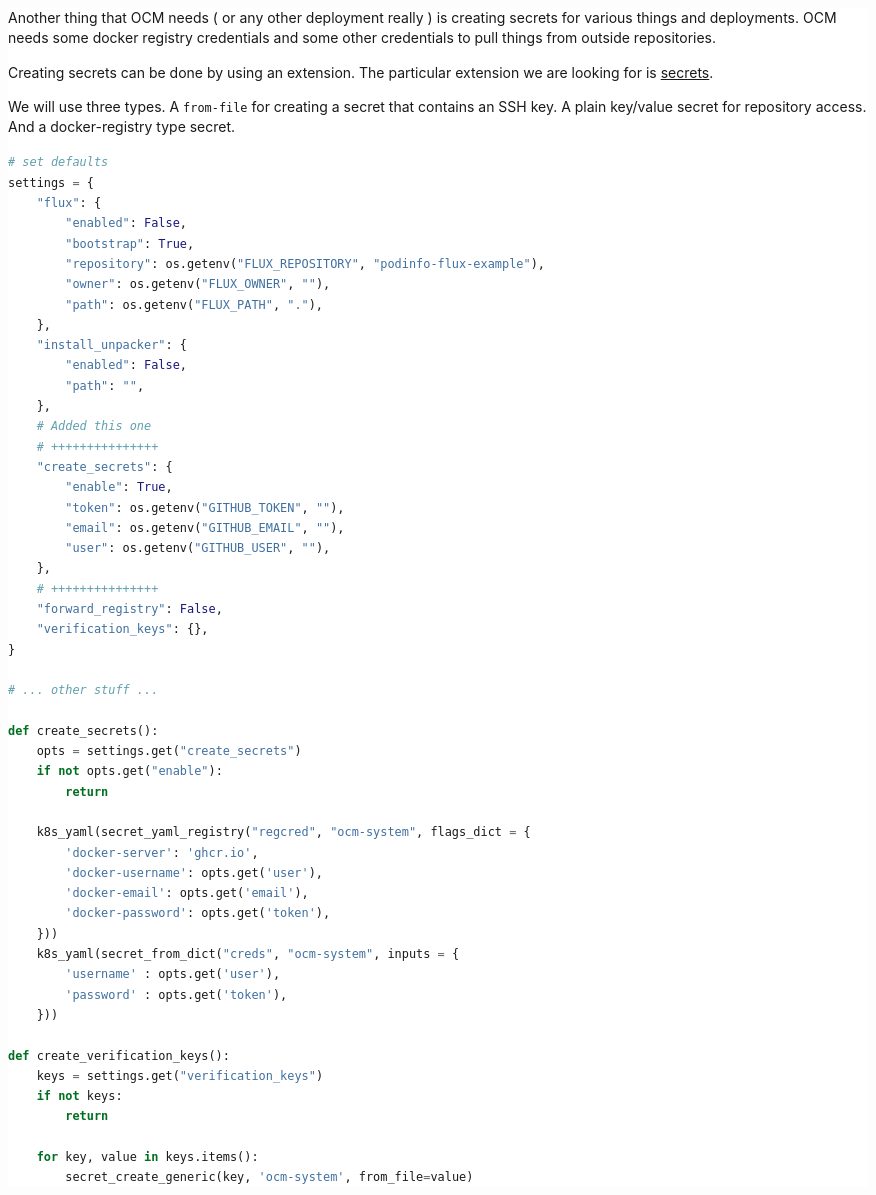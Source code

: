 Another thing that OCM needs ( or any other deployment really ) is creating secrets for various things and deployments.
OCM needs some docker registry credentials and some other credentials to pull things from outside repositories.

Creating secrets can be done by using an extension. The particular extension we are looking for is [secrets](https://github.com/tilt-dev/tilt-extensions/tree/master/secret).

We will use three types. A `from-file` for creating a secret that contains an SSH key. A plain key/value secret for
repository access. And a docker-registry type secret.

```python
# set defaults
settings = {
    "flux": {
        "enabled": False,
        "bootstrap": True,
        "repository": os.getenv("FLUX_REPOSITORY", "podinfo-flux-example"),
        "owner": os.getenv("FLUX_OWNER", ""),
        "path": os.getenv("FLUX_PATH", "."),
    },
    "install_unpacker": {
        "enabled": False,
        "path": "",
    },
    # Added this one
    # +++++++++++++++
    "create_secrets": {
        "enable": True,
        "token": os.getenv("GITHUB_TOKEN", ""),
        "email": os.getenv("GITHUB_EMAIL", ""),
        "user": os.getenv("GITHUB_USER", ""),
    },
    # +++++++++++++++
    "forward_registry": False,
    "verification_keys": {},
}

# ... other stuff ...

def create_secrets():
    opts = settings.get("create_secrets")
    if not opts.get("enable"):
        return

    k8s_yaml(secret_yaml_registry("regcred", "ocm-system", flags_dict = {
        'docker-server': 'ghcr.io',
        'docker-username': opts.get('user'),
        'docker-email': opts.get('email'),
        'docker-password': opts.get('token'),
    }))
    k8s_yaml(secret_from_dict("creds", "ocm-system", inputs = {
        'username' : opts.get('user'),
        'password' : opts.get('token'),
    }))

def create_verification_keys():
    keys = settings.get("verification_keys")
    if not keys:
        return

    for key, value in keys.items():
        secret_create_generic(key, 'ocm-system', from_file=value)
```
